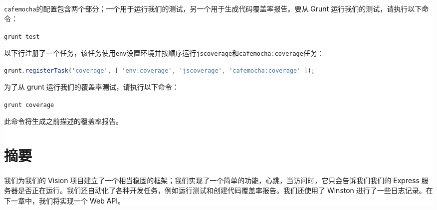 `cafemocha`的配置包含两个部分；一个用于运行我们的测试，另一个用于生成代码覆盖率报告。要从 Grunt 运行我们的测试，请执行以下命令：

```js
grunt test 

```

以下行注册了一个任务，该任务使用`env`设置环境并按顺序运行`jscoverage`和`cafemocha:coverage`任务：

```js
grunt.registerTask('coverage', [ 'env:coverage', 'jscoverage', 'cafemocha:coverage' ]);
```

为了从 grunt 运行我们的覆盖率测试，请执行以下命令：

```js
grunt coverage

```

此命令将生成之前描述的覆盖率报告。

# 摘要

我们为我们的 Vision 项目建立了一个相当稳固的框架；我们实现了一个简单的功能，心跳，当访问时，它只会告诉我们我们的 Express 服务器是否正在运行。我们还自动化了各种开发任务，例如运行测试和创建代码覆盖率报告。我们还使用了 Winston 进行了一些日志记录。在下一章中，我们将实现一个 Web API。
